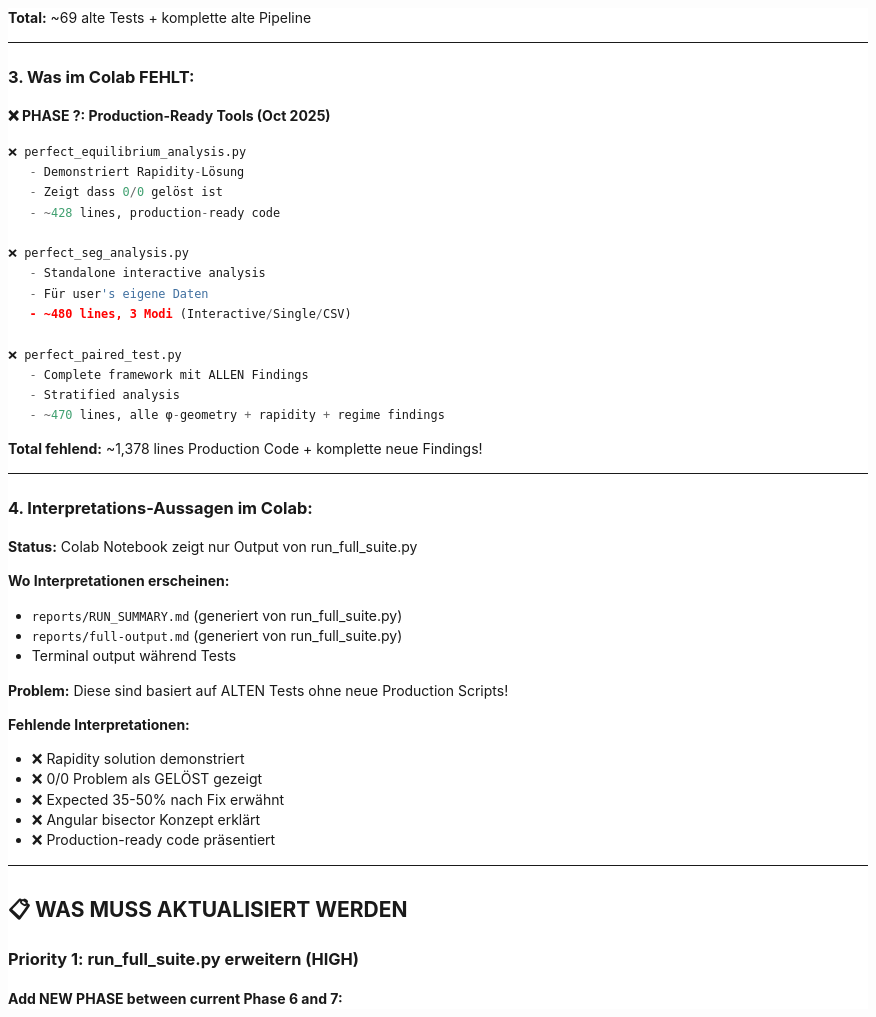 **Total:** ~69 alte Tests + komplette alte Pipeline

---

### **3. Was im Colab FEHLT:**

**❌ PHASE ?: Production-Ready Tools (Oct 2025)**
```python
❌ perfect_equilibrium_analysis.py
   - Demonstriert Rapidity-Lösung
   - Zeigt dass 0/0 gelöst ist
   - ~428 lines, production-ready code
   
❌ perfect_seg_analysis.py
   - Standalone interactive analysis
   - Für user's eigene Daten
   - ~480 lines, 3 Modi (Interactive/Single/CSV)
   
❌ perfect_paired_test.py
   - Complete framework mit ALLEN Findings
   - Stratified analysis
   - ~470 lines, alle φ-geometry + rapidity + regime findings
```

**Total fehlend:** ~1,378 lines Production Code + komplette neue Findings!

---

### **4. Interpretations-Aussagen im Colab:**

**Status:** Colab Notebook zeigt nur Output von run_full_suite.py

**Wo Interpretationen erscheinen:**
- `reports/RUN_SUMMARY.md` (generiert von run_full_suite.py)
- `reports/full-output.md` (generiert von run_full_suite.py)
- Terminal output während Tests

**Problem:** Diese sind basiert auf ALTEN Tests ohne neue Production Scripts!

**Fehlende Interpretationen:**
- ❌ Rapidity solution demonstriert
- ❌ 0/0 Problem als GELÖST gezeigt
- ❌ Expected 35-50% nach Fix erwähnt
- ❌ Angular bisector Konzept erklärt
- ❌ Production-ready code präsentiert

---

## 📋 **WAS MUSS AKTUALISIERT WERDEN**

### **Priority 1: run_full_suite.py erweitern (HIGH)**

**Add NEW PHASE between current Phase 6 and 7:**
